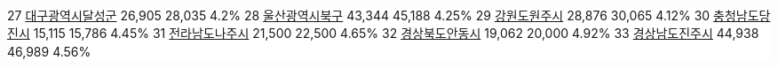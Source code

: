   <tr class="item">
    <td>27</td>
    <td><a href="/apt/대구광역시달성군">대구광역시달성군</a></td>
    <td>26,905</td>
    <td>28,035</td>
    <td>4.2%</td>
  </tr>

  <tr class="item">
    <td>28</td>
    <td><a href="/apt/울산광역시북구">울산광역시북구</a></td>
    <td>43,344</td>
    <td>45,188</td>
    <td>4.25%</td>
  </tr>

  <tr class="item">
    <td>29</td>
    <td><a href="/apt/강원도원주시">강원도원주시</a></td>
    <td>28,876</td>
    <td>30,065</td>
    <td>4.12%</td>
  </tr>

  <tr class="item">
    <td>30</td>
    <td><a href="/apt/충청남도당진시">충청남도당진시</a></td>
    <td>15,115</td>
    <td>15,786</td>
    <td>4.45%</td>
  </tr>

  <tr class="item">
    <td>31</td>
    <td><a href="/apt/전라남도나주시">전라남도나주시</a></td>
    <td>21,500</td>
    <td>22,500</td>
    <td>4.65%</td>
  </tr>

  <tr class="item">
    <td>32</td>
    <td><a href="/apt/경상북도안동시">경상북도안동시</a></td>
    <td>19,062</td>
    <td>20,000</td>
    <td>4.92%</td>
  </tr>

  <tr class="item">
    <td>33</td>
    <td><a href="/apt/경상남도진주시">경상남도진주시</a></td>
    <td>44,938</td>
    <td>46,989</td>
    <td>4.56%</td>
  </tr>

